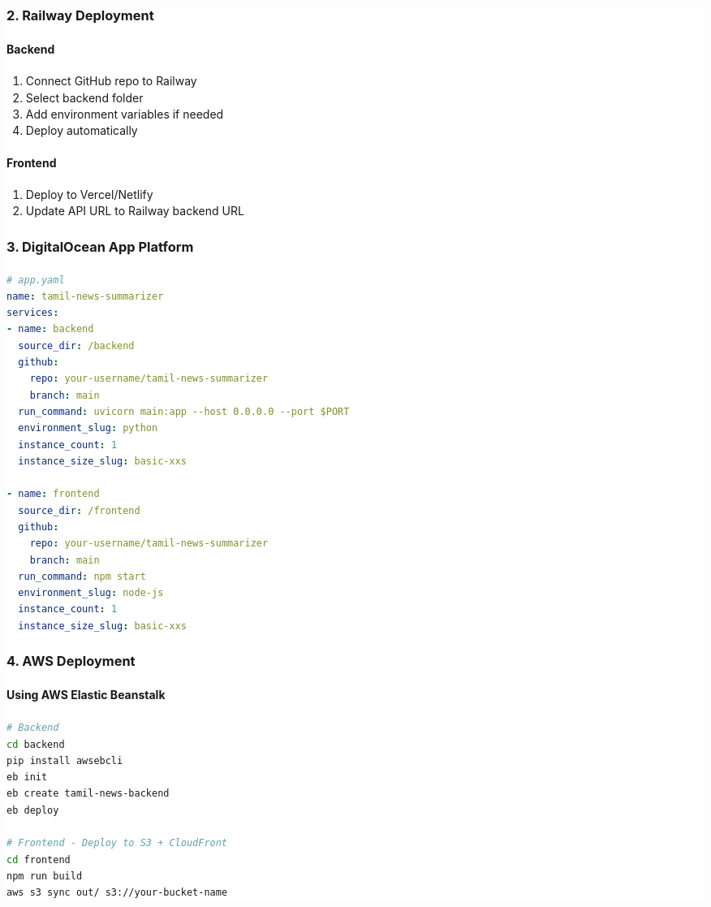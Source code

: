 ### 2. Railway Deployment

#### Backend
1. Connect GitHub repo to Railway
2. Select backend folder
3. Add environment variables if needed
4. Deploy automatically

#### Frontend
1. Deploy to Vercel/Netlify
2. Update API URL to Railway backend URL

### 3. DigitalOcean App Platform

```yaml
# app.yaml
name: tamil-news-summarizer
services:
- name: backend
  source_dir: /backend
  github:
    repo: your-username/tamil-news-summarizer
    branch: main
  run_command: uvicorn main:app --host 0.0.0.0 --port $PORT
  environment_slug: python
  instance_count: 1
  instance_size_slug: basic-xxs
  
- name: frontend
  source_dir: /frontend
  github:
    repo: your-username/tamil-news-summarizer
    branch: main
  run_command: npm start
  environment_slug: node-js
  instance_count: 1
  instance_size_slug: basic-xxs
```

### 4. AWS Deployment

#### Using AWS Elastic Beanstalk
```bash
# Backend
cd backend
pip install awsebcli
eb init
eb create tamil-news-backend
eb deploy

# Frontend - Deploy to S3 + CloudFront
cd frontend
npm run build
aws s3 sync out/ s3://your-bucket-name
```

